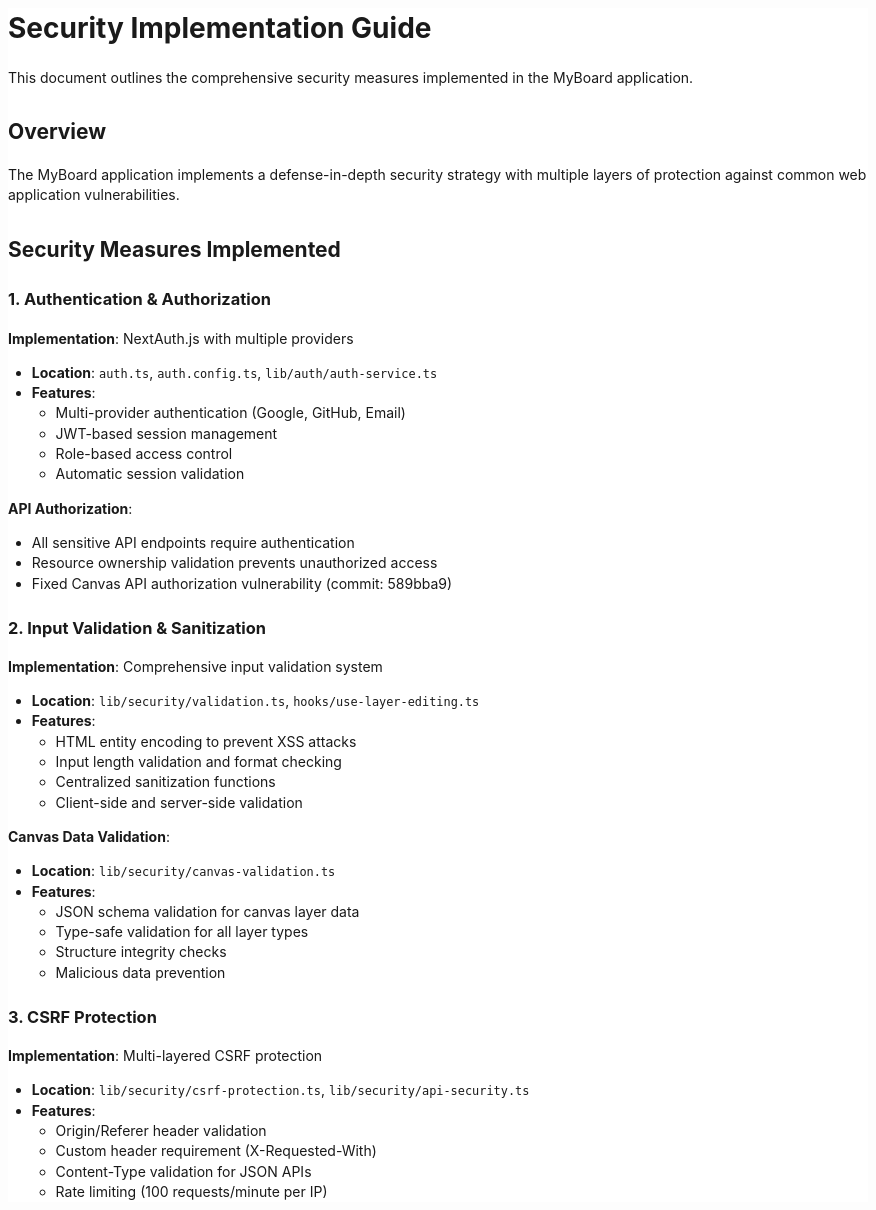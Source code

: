 # Security Implementation Guide

This document outlines the comprehensive security measures implemented in the MyBoard application.

## Overview

The MyBoard application implements a defense-in-depth security strategy with multiple layers of protection against common web application vulnerabilities.

## Security Measures Implemented

### 1. Authentication & Authorization

**Implementation**: NextAuth.js with multiple providers
- **Location**: `auth.ts`, `auth.config.ts`, `lib/auth/auth-service.ts`
- **Features**:
  - Multi-provider authentication (Google, GitHub, Email)
  - JWT-based session management
  - Role-based access control
  - Automatic session validation

**API Authorization**:
- All sensitive API endpoints require authentication
- Resource ownership validation prevents unauthorized access
- Fixed Canvas API authorization vulnerability (commit: 589bba9)

### 2. Input Validation & Sanitization

**Implementation**: Comprehensive input validation system
- **Location**: `lib/security/validation.ts`, `hooks/use-layer-editing.ts`
- **Features**:
  - HTML entity encoding to prevent XSS attacks
  - Input length validation and format checking
  - Centralized sanitization functions
  - Client-side and server-side validation

**Canvas Data Validation**:
- **Location**: `lib/security/canvas-validation.ts`
- **Features**:
  - JSON schema validation for canvas layer data
  - Type-safe validation for all layer types
  - Structure integrity checks
  - Malicious data prevention

### 3. CSRF Protection

**Implementation**: Multi-layered CSRF protection
- **Location**: `lib/security/csrf-protection.ts`, `lib/security/api-security.ts`
- **Features**:
  - Origin/Referer header validation
  - Custom header requirement (X-Requested-With)
  - Content-Type validation for JSON APIs
  - Rate limiting (100 requests/minute per IP)
